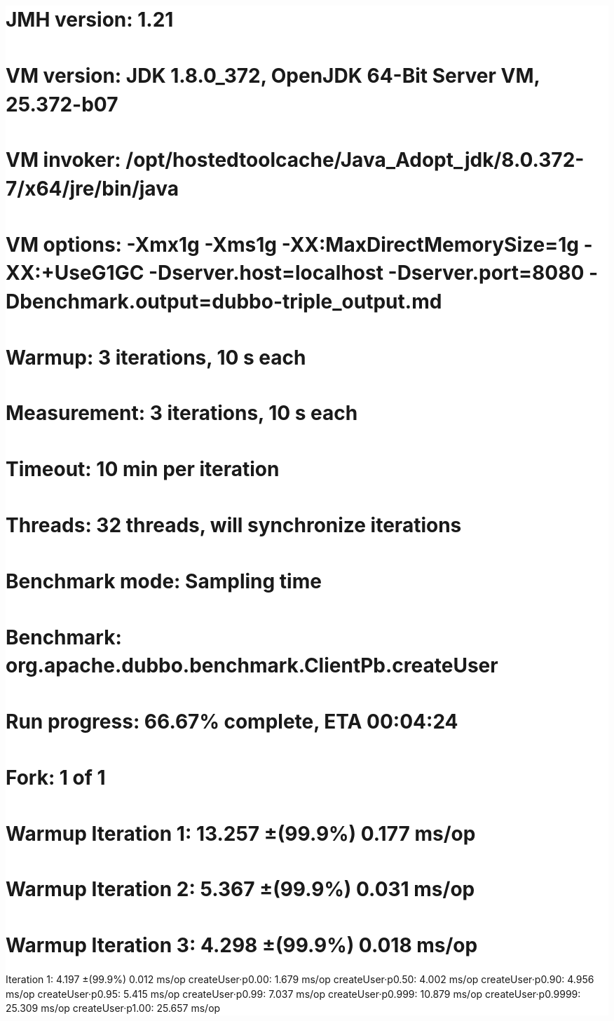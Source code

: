 
# JMH version: 1.21
# VM version: JDK 1.8.0_372, OpenJDK 64-Bit Server VM, 25.372-b07
# VM invoker: /opt/hostedtoolcache/Java_Adopt_jdk/8.0.372-7/x64/jre/bin/java
# VM options: -Xmx1g -Xms1g -XX:MaxDirectMemorySize=1g -XX:+UseG1GC -Dserver.host=localhost -Dserver.port=8080 -Dbenchmark.output=dubbo-triple_output.md
# Warmup: 3 iterations, 10 s each
# Measurement: 3 iterations, 10 s each
# Timeout: 10 min per iteration
# Threads: 32 threads, will synchronize iterations
# Benchmark mode: Sampling time
# Benchmark: org.apache.dubbo.benchmark.ClientPb.createUser

# Run progress: 66.67% complete, ETA 00:04:24
# Fork: 1 of 1
# Warmup Iteration   1: 13.257 ±(99.9%) 0.177 ms/op
# Warmup Iteration   2: 5.367 ±(99.9%) 0.031 ms/op
# Warmup Iteration   3: 4.298 ±(99.9%) 0.018 ms/op
Iteration   1: 4.197 ±(99.9%) 0.012 ms/op
                 createUser·p0.00:   1.679 ms/op
                 createUser·p0.50:   4.002 ms/op
                 createUser·p0.90:   4.956 ms/op
                 createUser·p0.95:   5.415 ms/op
                 createUser·p0.99:   7.037 ms/op
                 createUser·p0.999:  10.879 ms/op
                 createUser·p0.9999: 25.309 ms/op
                 createUser·p1.00:   25.657 ms/op
